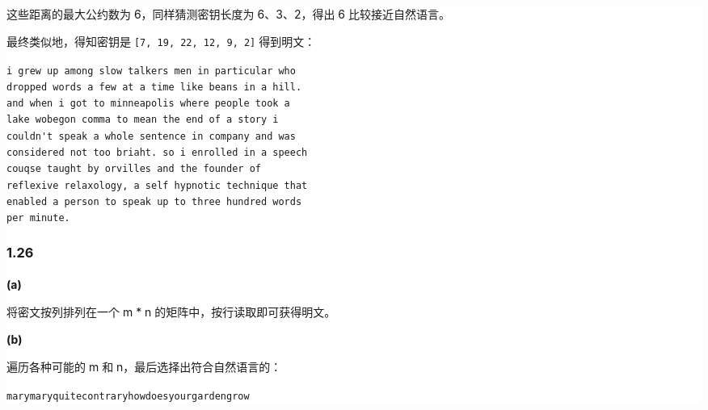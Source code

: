 这些距离的最大公约数为 6，同样猜测密钥长度为 6、3、2，得出 6 比较接近自然语言。

最终类似地，得知密钥是 `[7, 19, 22, 12, 9, 2]` 得到明文：

```
i grew up among slow talkers men in particular who 
dropped words a few at a time like beans in a hill. 
and when i got to minneapolis where people took a 
lake wobegon comma to mean the end of a story i 
couldn't speak a whole sentence in company and was 
considered not too briaht. so i enrolled in a speech 
couqse taught by orvilles and the founder of 
reflexive relaxology, a self hypnotic technique that 
enabled a person to speak up to three hundred words 
per minute.
```



### 1.26

**(a)**

将密文按列排列在一个 m * n 的矩阵中，按行读取即可获得明文。

**(b)**

遍历各种可能的 m 和 n，最后选择出符合自然语言的：

```
marymaryquitecontraryhowdoesyourgardengrow
```

